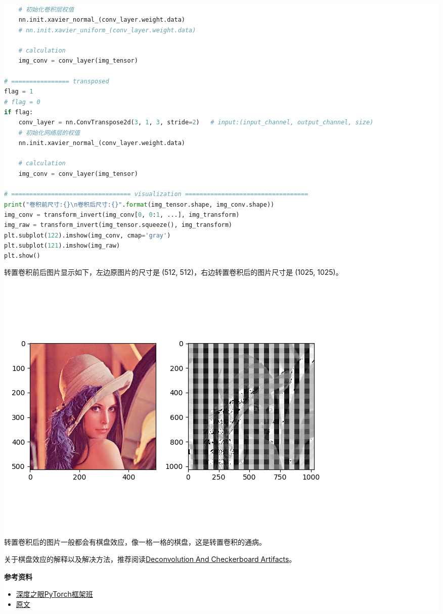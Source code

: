 ```python
    # 初始化卷积层权值
    nn.init.xavier_normal_(conv_layer.weight.data)
    # nn.init.xavier_uniform_(conv_layer.weight.data)

    # calculation
    img_conv = conv_layer(img_tensor)

# ================ transposed
flag = 1
# flag = 0
if flag:
    conv_layer = nn.ConvTranspose2d(3, 1, 3, stride=2)   # input:(input_channel, output_channel, size)
    # 初始化网络层的权值
    nn.init.xavier_normal_(conv_layer.weight.data)

    # calculation
    img_conv = conv_layer(img_tensor)

# ================================= visualization ==================================
print("卷积前尺寸:{}\n卷积后尺寸:{}".format(img_tensor.shape, img_conv.shape))
img_conv = transform_invert(img_conv[0, 0:1, ...], img_transform)
img_raw = transform_invert(img_tensor.squeeze(), img_transform)
plt.subplot(122).imshow(img_conv, cmap='gray')
plt.subplot(121).imshow(img_raw)
plt.show()
```

转置卷积前后图片显示如下，左边原图片的尺寸是 (512, 512)，右边转置卷积后的图片尺寸是 (1025, 1025)。

![](./images/N0302-卷积层/深度之眼PyTorch框架班-20201215-224440-534208.png)

转置卷积后的图片一般都会有棋盘效应，像一格一格的棋盘，这是转置卷积的通病。

关于棋盘效应的解释以及解决方法，推荐阅读[Deconvolution And Checkerboard Artifacts](http://distill.pub/2016/deconv-checkerboard/)。

**参考资料**

- [深度之眼PyTorch框架班](https://ai.deepshare.net/detail/p_5df0ad9a09d37_qYqVmt85/6)
- [原文](https://blog.zhangxiann.com/202003032009/)